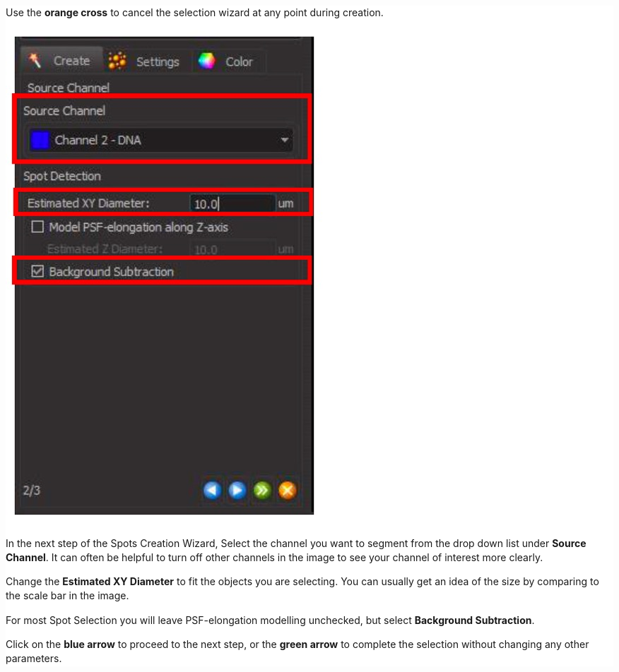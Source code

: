 Use the **orange cross** to cancel the selection wizard at any point during creation.

![](/assets/part_5/spots_creation_wizard_2.jpg)

In the next step of the Spots Creation Wizard, Select the channel you want to segment from the drop down list under **Source Channel**. It can often be helpful to turn off other channels in the image to see your channel of interest more clearly.

Change the **Estimated XY Diameter** to fit the objects you are selecting. You can usually get an idea of the size by comparing to the scale bar in the image.

For most Spot Selection you will leave PSF-elongation modelling unchecked, but select **Background Subtraction**.

Click on the **blue arrow** to proceed to the next step, or the **green arrow** to complete the selection without changing any other parameters.
